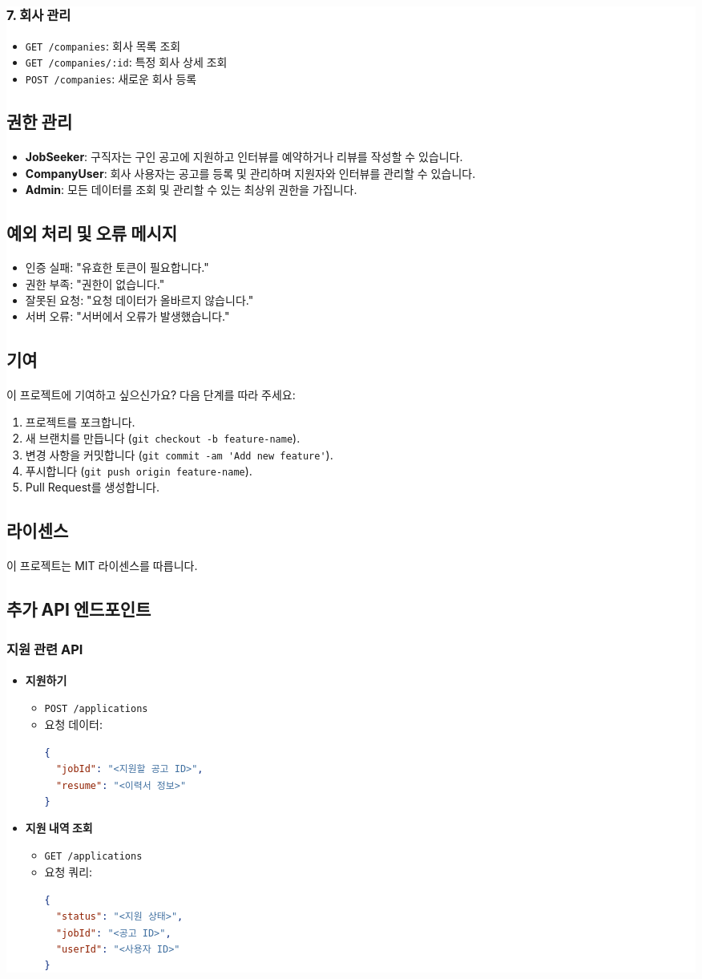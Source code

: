 ### 7. **회사 관리**
- `GET /companies`: 회사 목록 조회
- `GET /companies/:id`: 특정 회사 상세 조회
- `POST /companies`: 새로운 회사 등록

## 권한 관리

- **JobSeeker**: 구직자는 구인 공고에 지원하고 인터뷰를 예약하거나 리뷰를 작성할 수 있습니다.
- **CompanyUser**: 회사 사용자는 공고를 등록 및 관리하며 지원자와 인터뷰를 관리할 수 있습니다.
- **Admin**: 모든 데이터를 조회 및 관리할 수 있는 최상위 권한을 가집니다.

## 예외 처리 및 오류 메시지

- 인증 실패: "유효한 토큰이 필요합니다."
- 권한 부족: "권한이 없습니다."
- 잘못된 요청: "요청 데이터가 올바르지 않습니다."
- 서버 오류: "서버에서 오류가 발생했습니다."

## 기여

이 프로젝트에 기여하고 싶으신가요? 다음 단계를 따라 주세요:

1. 프로젝트를 포크합니다.
2. 새 브랜치를 만듭니다 (`git checkout -b feature-name`).
3. 변경 사항을 커밋합니다 (`git commit -am 'Add new feature'`).
4. 푸시합니다 (`git push origin feature-name`).
5. Pull Request를 생성합니다.

## 라이센스

이 프로젝트는 MIT 라이센스를 따릅니다.


## 추가 API 엔드포인트

### 지원 관련 API

- **지원하기**
  - `POST /applications`
  - 요청 데이터:  
    ```json
    {
      "jobId": "<지원할 공고 ID>",
      "resume": "<이력서 정보>"
    }
    ```

- **지원 내역 조회**
  - `GET /applications`
  - 요청 쿼리:  
    ```json
    {
      "status": "<지원 상태>",
      "jobId": "<공고 ID>",
      "userId": "<사용자 ID>"
    }
    ```
